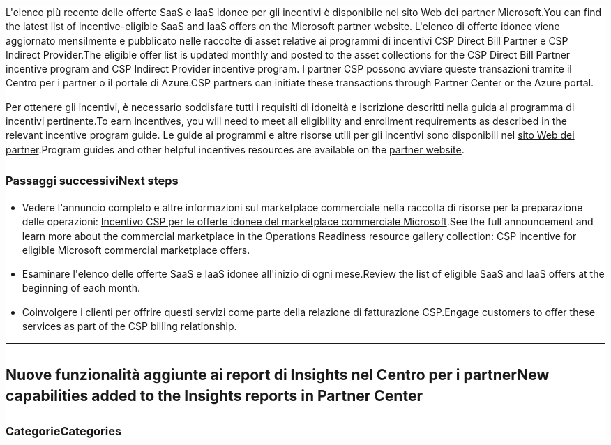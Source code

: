 <span data-ttu-id="28032-187">L'elenco più recente delle offerte SaaS e IaaS idonee per gli incentivi è disponibile nel [sito Web dei partner Microsoft](https://aka.ms/partnerincentives).</span><span class="sxs-lookup"><span data-stu-id="28032-187">You can find the latest list of incentive-eligible SaaS and IaaS offers on the [Microsoft partner website](https://aka.ms/partnerincentives).</span></span> <span data-ttu-id="28032-188">L'elenco di offerte idonee viene aggiornato mensilmente e pubblicato nelle raccolte di asset relative ai programmi di incentivi CSP Direct Bill Partner e CSP Indirect Provider.</span><span class="sxs-lookup"><span data-stu-id="28032-188">The eligible offer list is updated monthly and posted to the asset collections for the CSP Direct Bill Partner incentive program and CSP Indirect Provider incentive program.</span></span> <span data-ttu-id="28032-189">I partner CSP possono avviare queste transazioni tramite il Centro per i partner o il portale di Azure.</span><span class="sxs-lookup"><span data-stu-id="28032-189">CSP partners can initiate these transactions through Partner Center or the Azure portal.</span></span>

<span data-ttu-id="28032-190">Per ottenere gli incentivi, è necessario soddisfare tutti i requisiti di idoneità e iscrizione descritti nella guida al programma di incentivi pertinente.</span><span class="sxs-lookup"><span data-stu-id="28032-190">To earn incentives, you will need to meet all eligibility and enrollment requirements as described in the relevant incentive program guide.</span></span> <span data-ttu-id="28032-191">Le guide ai programmi e altre risorse utili per gli incentivi sono disponibili nel [sito Web dei partner](https://aka.ms/partnerincentives).</span><span class="sxs-lookup"><span data-stu-id="28032-191">Program guides and other helpful incentives resources are available on the [partner website](https://aka.ms/partnerincentives).</span></span>

### <a name="next-steps"></a><span data-ttu-id="28032-192">Passaggi successivi</span><span class="sxs-lookup"><span data-stu-id="28032-192">Next steps</span></span>

- <span data-ttu-id="28032-193">Vedere l'annuncio completo e altre informazioni sul marketplace commerciale nella raccolta di risorse per la preparazione delle operazioni: [Incentivo CSP per le offerte idonee del marketplace commerciale Microsoft](https://partner.microsoft.com/resources/collection/csp-incentive-for-microsoft-commercial-marketplace-offers#/).</span><span class="sxs-lookup"><span data-stu-id="28032-193">See the full announcement and learn more about the commercial marketplace in the Operations Readiness resource gallery collection: [CSP incentive for eligible Microsoft commercial marketplace](https://partner.microsoft.com/resources/collection/csp-incentive-for-microsoft-commercial-marketplace-offers#/) offers.</span></span>
 
- <span data-ttu-id="28032-194">Esaminare l'elenco delle offerte SaaS e IaaS idonee all'inizio di ogni mese.</span><span class="sxs-lookup"><span data-stu-id="28032-194">Review the list of eligible SaaS and IaaS offers at the beginning of each month.</span></span>
 
- <span data-ttu-id="28032-195">Coinvolgere i clienti per offrire questi servizi come parte della relazione di fatturazione CSP.</span><span class="sxs-lookup"><span data-stu-id="28032-195">Engage customers to offer these services as part of the CSP billing relationship.</span></span>

_______________
## <a name="new-capabilities-added-to-the-insights-reports-in-partner-center"></a><a name="6"></a><span data-ttu-id="28032-196">Nuove funzionalità aggiunte ai report di Insights nel Centro per i partner</span><span class="sxs-lookup"><span data-stu-id="28032-196">New capabilities added to the Insights reports in Partner Center</span></span> 


### <a name="categories"></a><span data-ttu-id="28032-197">Categorie</span><span class="sxs-lookup"><span data-stu-id="28032-197">Categories</span></span>
